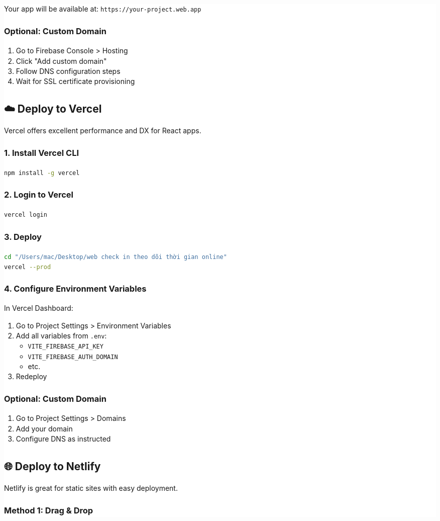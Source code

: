 Your app will be available at: `https://your-project.web.app`

### Optional: Custom Domain

1. Go to Firebase Console > Hosting
2. Click "Add custom domain"
3. Follow DNS configuration steps
4. Wait for SSL certificate provisioning

## ☁️ Deploy to Vercel

Vercel offers excellent performance and DX for React apps.

### 1. Install Vercel CLI

```bash
npm install -g vercel
```

### 2. Login to Vercel

```bash
vercel login
```

### 3. Deploy

```bash
cd "/Users/mac/Desktop/web check in theo dõi thời gian online"
vercel --prod
```

### 4. Configure Environment Variables

In Vercel Dashboard:
1. Go to Project Settings > Environment Variables
2. Add all variables from `.env`:
   - `VITE_FIREBASE_API_KEY`
   - `VITE_FIREBASE_AUTH_DOMAIN`
   - etc.
3. Redeploy

### Optional: Custom Domain

1. Go to Project Settings > Domains
2. Add your domain
3. Configure DNS as instructed

## 🌐 Deploy to Netlify

Netlify is great for static sites with easy deployment.

### Method 1: Drag & Drop

